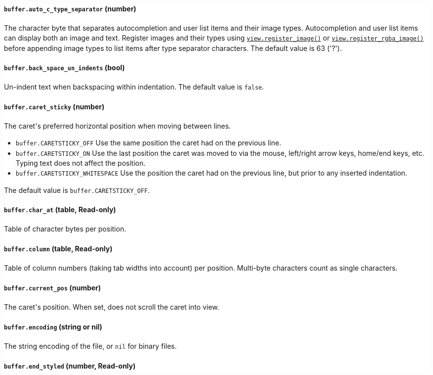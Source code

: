 <a id="buffer.auto_c_type_separator"></a>
#### `buffer.auto_c_type_separator` (number)

The character byte that separates autocompletion and user list items and their image types.
  Autocompletion and user list items can display both an image and text. Register images
  and their types using [`view.register_image()`](#view.register_image) or [`view.register_rgba_image()`](#view.register_rgba_image)
  before appending image types to list items after type separator characters.
  The default value is 63 ('?').

<a id="buffer.back_space_un_indents"></a>
#### `buffer.back_space_un_indents` (bool)

Un-indent text when backspacing within indentation.
  The default value is `false`.

<a id="buffer.caret_sticky"></a>
#### `buffer.caret_sticky` (number)

The caret's preferred horizontal position when moving between lines.

  * `buffer.CARETSTICKY_OFF`
    Use the same position the caret had on the previous line.
  * `buffer.CARETSTICKY_ON`
    Use the last position the caret was moved to via the mouse, left/right arrow keys,
    home/end keys, etc. Typing text does not affect the position.
  * `buffer.CARETSTICKY_WHITESPACE`
    Use the position the caret had on the previous line, but prior to any inserted indentation.

  The default value is `buffer.CARETSTICKY_OFF`.

<a id="buffer.char_at"></a>
#### `buffer.char_at` (table, Read-only)

Table of character bytes per position.

<a id="buffer.column"></a>
#### `buffer.column` (table, Read-only)

Table of column numbers (taking tab widths into account) per position.
  Multi-byte characters count as single characters.

<a id="buffer.current_pos"></a>
#### `buffer.current_pos` (number)

The caret's position.
  When set, does not scroll the caret into view.

<a id="buffer.encoding"></a>
#### `buffer.encoding` (string or nil)

The string encoding of the file, or `nil` for binary files.

<a id="buffer.end_styled"></a>
#### `buffer.end_styled` (number, Read-only)
